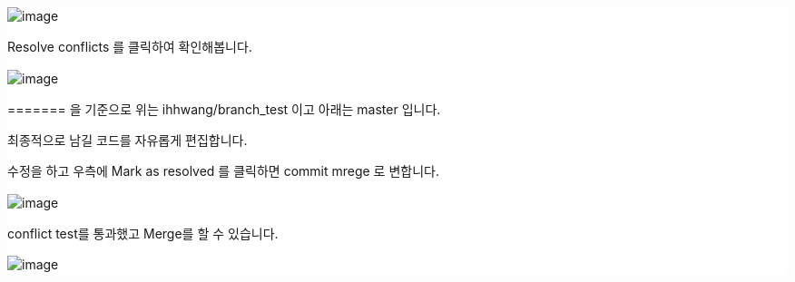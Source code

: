 ![image](https://github.com/user-attachments/assets/ddc2225b-2921-4311-95aa-15a2442d663b)

Resolve conflicts 를 클릭하여 확인해봅니다.

![image](https://github.com/user-attachments/assets/7a638456-2cad-41a3-aaf8-ace50f92384c)

======= 을 기준으로 위는 ihhwang/branch_test 이고 아래는 master 입니다.

최종적으로 남길 코드를 자유롭게 편집합니다.

수정을 하고 우측에 Mark as resolved 를 클릭하면 commit mrege 로 변합니다.

![image](https://github.com/user-attachments/assets/bd494dfa-4d5d-4b20-b295-e666bfbefcc2)

conflict test를 통과했고 Merge를 할 수 있습니다.

![image](https://github.com/user-attachments/assets/894daca9-c5c8-4585-93d2-d2f5131972e8)


